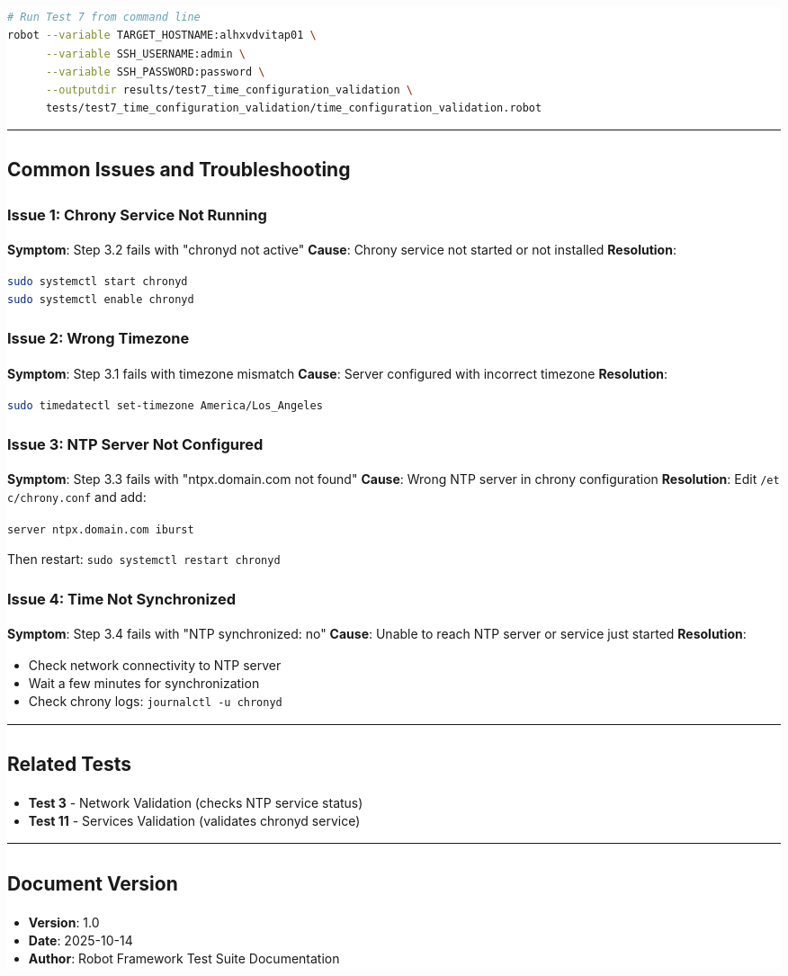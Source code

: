 ```bash
# Run Test 7 from command line
robot --variable TARGET_HOSTNAME:alhxvdvitap01 \
      --variable SSH_USERNAME:admin \
      --variable SSH_PASSWORD:password \
      --outputdir results/test7_time_configuration_validation \
      tests/test7_time_configuration_validation/time_configuration_validation.robot
```

---

## Common Issues and Troubleshooting

### Issue 1: Chrony Service Not Running
**Symptom**: Step 3.2 fails with "chronyd not active"
**Cause**: Chrony service not started or not installed
**Resolution**:
```bash
sudo systemctl start chronyd
sudo systemctl enable chronyd
```

### Issue 2: Wrong Timezone
**Symptom**: Step 3.1 fails with timezone mismatch
**Cause**: Server configured with incorrect timezone
**Resolution**:
```bash
sudo timedatectl set-timezone America/Los_Angeles
```

### Issue 3: NTP Server Not Configured
**Symptom**: Step 3.3 fails with "ntpx.domain.com not found"
**Cause**: Wrong NTP server in chrony configuration
**Resolution**: Edit `/etc/chrony.conf` and add:
```
server ntpx.domain.com iburst
```
Then restart: `sudo systemctl restart chronyd`

### Issue 4: Time Not Synchronized
**Symptom**: Step 3.4 fails with "NTP synchronized: no"
**Cause**: Unable to reach NTP server or service just started
**Resolution**:
- Check network connectivity to NTP server
- Wait a few minutes for synchronization
- Check chrony logs: `journalctl -u chronyd`

---

## Related Tests
- **Test 3** - Network Validation (checks NTP service status)
- **Test 11** - Services Validation (validates chronyd service)

---

## Document Version
- **Version**: 1.0
- **Date**: 2025-10-14
- **Author**: Robot Framework Test Suite Documentation
